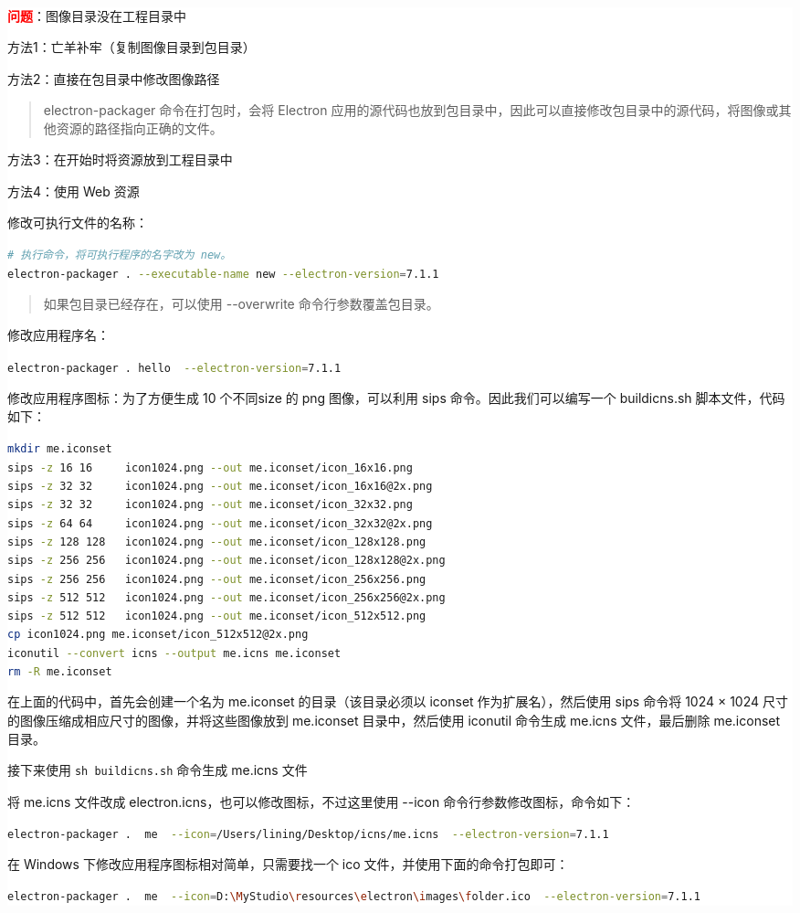 <b style="color:red">问题</b>：图像目录没在工程目录中

方法1：亡羊补牢（复制图像目录到包目录）

方法2：直接在包目录中修改图像路径

>electron-packager 命令在打包时，会将 Electron 应用的源代码也放到包目录中，因此可以直接修改包目录中的源代码，将图像或其他资源的路径指向正确的文件。

方法3：在开始时将资源放到工程目录中

方法4：使用 Web 资源

修改可执行文件的名称：

```sh
# 执行命令，将可执行程序的名字改为 new。
electron-packager . --executable-name new --electron-version=7.1.1
```

>如果包目录已经存在，可以使用 --overwrite 命令行参数覆盖包目录。

修改应用程序名：

```sh
electron-packager . hello  --electron-version=7.1.1
```

修改应用程序图标：为了方便生成 10 个不同size 的 png 图像，可以利用 sips 命令。因此我们可以编写一个 buildicns.sh 脚本文件，代码如下：

```sh
mkdir me.iconset
sips -z 16 16     icon1024.png --out me.iconset/icon_16x16.png
sips -z 32 32     icon1024.png --out me.iconset/icon_16x16@2x.png
sips -z 32 32     icon1024.png --out me.iconset/icon_32x32.png
sips -z 64 64     icon1024.png --out me.iconset/icon_32x32@2x.png
sips -z 128 128   icon1024.png --out me.iconset/icon_128x128.png
sips -z 256 256   icon1024.png --out me.iconset/icon_128x128@2x.png
sips -z 256 256   icon1024.png --out me.iconset/icon_256x256.png
sips -z 512 512   icon1024.png --out me.iconset/icon_256x256@2x.png
sips -z 512 512   icon1024.png --out me.iconset/icon_512x512.png
cp icon1024.png me.iconset/icon_512x512@2x.png
iconutil --convert icns --output me.icns me.iconset
rm -R me.iconset
```

在上面的代码中，首先会创建一个名为 me.iconset 的目录（该目录必须以 iconset 作为扩展名），然后使用 sips 命令将 1024 × 1024 尺寸的图像压缩成相应尺寸的图像，并将这些图像放到 me.iconset 目录中，然后使用 iconutil 命令生成 me.icns 文件，最后删除 me.iconset 目录。

接下来使用 `sh buildicns.sh` 命令生成 me.icns 文件

将 me.icns 文件改成 electron.icns，也可以修改图标，不过这里使用 --icon 命令行参数修改图标，命令如下：

```sh
electron-packager .  me  --icon=/Users/lining/Desktop/icns/me.icns  --electron-version=7.1.1
```

在 Windows 下修改应用程序图标相对简单，只需要找一个 ico 文件，并使用下面的命令打包即可：

```sh
electron-packager .  me  --icon=D:\MyStudio\resources\electron\images\folder.ico  --electron-version=7.1.1
```
